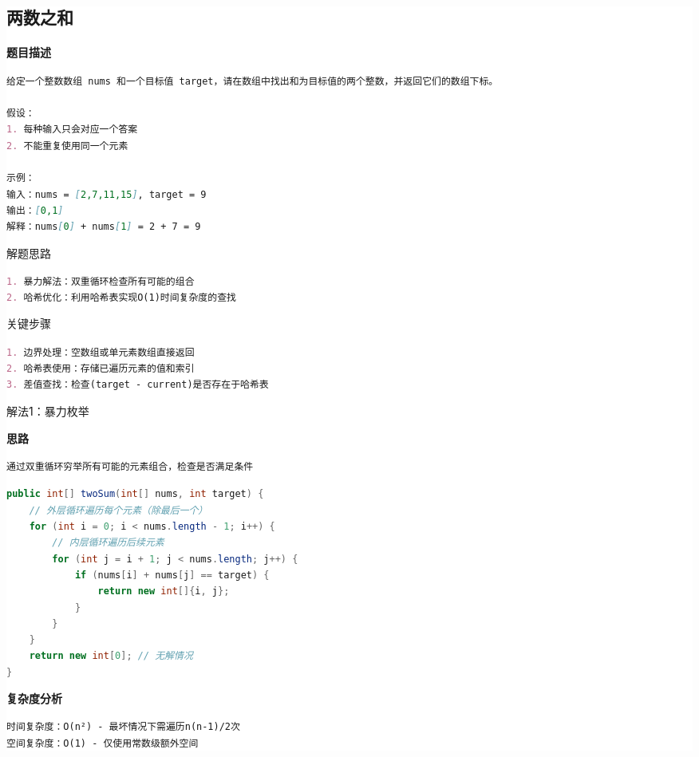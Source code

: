 ## 两数之和

**题目描述**

```markdown
给定一个整数数组 nums 和一个目标值 target，请在数组中找出和为目标值的两个整数，并返回它们的数组下标。

假设：
1. 每种输入只会对应一个答案
2. 不能重复使用同一个元素

示例：
输入：nums = [2,7,11,15], target = 9
输出：[0,1]
解释：nums[0] + nums[1] = 2 + 7 = 9
```

解题思路

```markdown
1. 暴力解法：双重循环检查所有可能的组合
2. 哈希优化：利用哈希表实现O(1)时间复杂度的查找
```

关键步骤

```markdown
1. 边界处理：空数组或单元素数组直接返回
2. 哈希表使用：存储已遍历元素的值和索引
3. 差值查找：检查(target - current)是否存在于哈希表
```

解法1：暴力枚举

**思路**
```markdown
通过双重循环穷举所有可能的元素组合，检查是否满足条件
```

```java
public int[] twoSum(int[] nums, int target) {
    // 外层循环遍历每个元素（除最后一个）
    for (int i = 0; i < nums.length - 1; i++) {
        // 内层循环遍历后续元素
        for (int j = i + 1; j < nums.length; j++) {
            if (nums[i] + nums[j] == target) {
                return new int[]{i, j};
            }
        }
    }
    return new int[0]; // 无解情况
}
```

**复杂度分析**
```markdown
时间复杂度：O(n²) - 最坏情况下需遍历n(n-1)/2次
空间复杂度：O(1) - 仅使用常数级额外空间
```
